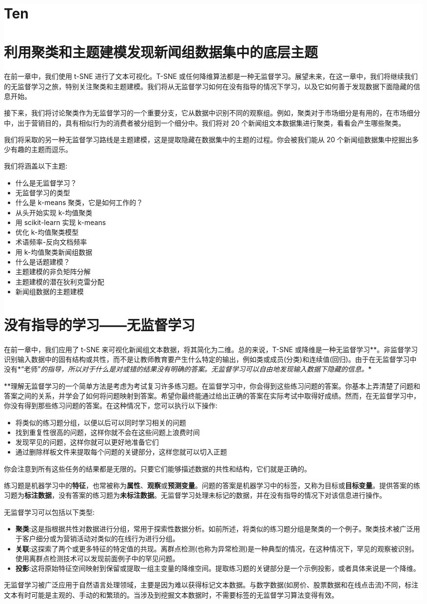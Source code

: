 # Ten

# 利用聚类和主题建模发现新闻组数据集中的底层主题

在前一章中，我们使用 t-SNE 进行了文本可视化。T-SNE 或任何降维算法都是一种无监督学习。展望未来，在这一章中，我们将继续我们的无监督学习之旅，特别关注聚类和主题建模。我们将从无监督学习如何在没有指导的情况下学习，以及它如何善于发现数据下面隐藏的信息开始。

接下来，我们将讨论聚类作为无监督学习的一个重要分支，它从数据中识别不同的观察组。例如，聚类对于市场细分是有用的，在市场细分中，出于营销目的，具有相似行为的消费者被分组到一个细分中。我们将对 20 个新闻组文本数据集进行聚类，看看会产生哪些聚类。

我们将采取的另一种无监督学习路线是主题建模，这是提取隐藏在数据集中的主题的过程。你会被我们能从 20 个新闻组数据集中挖掘出多少有趣的主题而逗乐。

我们将涵盖以下主题:

*   什么是无监督学习？
*   无监督学习的类型
*   什么是 k-means 聚类，它是如何工作的？
*   从头开始实现 k-均值聚类
*   用 scikit-learn 实现 k-means
*   优化 k-均值聚类模型
*   术语频率-反向文档频率
*   用 k-均值聚类新闻组数据
*   什么是话题建模？
*   主题建模的非负矩阵分解
*   主题建模的潜在狄利克雷分配
*   新闻组数据的主题建模

# 没有指导的学习——无监督学习

在前一章中，我们应用了 t-SNE 来可视化新闻组文本数据，将其简化为二维。总的来说，T-SNE 或降维是一种无监督学习**。非监督学习识别输入数据中的固有结构或共性，而不是让教师教育要产生什么特定的输出，例如类或成员(分类)和连续值(回归)。由于在无监督学习中没有*“老师”*的指导，所以对于什么是对或错的结果没有明确的答案。无监督学习可以自由地发现输入数据下隐藏的信息。**

 **理解无监督学习的一个简单方法是考虑为考试复习许多练习题。在监督学习中，你会得到这些练习问题的答案。你基本上弄清楚了问题和答案之间的关系，并学会了如何将问题映射到答案。希望你最终能通过给出正确的答案在实际考试中取得好成绩。然而，在无监督学习中，你没有得到那些练习问题的答案。在这种情况下，您可以执行以下操作:

*   将类似的练习题分组，以便以后可以同时学习相关的问题
*   找到重复性很高的问题，这样你就不会在这些问题上浪费时间
*   发现罕见的问题，这样你就可以更好地准备它们
*   通过删除样板文件来提取每个问题的关键部分，这样您就可以切入正题

你会注意到所有这些任务的结果都是无限的。只要它们能够描述数据的共性和结构，它们就是正确的。

练习题是机器学习中的**特征**，也常被称为**属性**、**观察**或**预测变量**。问题的答案是机器学习中的标签，又称为目标或**目标变量**。提供答案的练习题为**标注数据**，没有答案的练习题为**未标注数据**。无监督学习处理未标记的数据，并在没有指导的情况下对该信息进行操作。

无监督学习可以包括以下类型:

*   **聚类**:这是指根据共性对数据进行分组，常用于探索性数据分析。如前所述，将类似的练习题分组是聚类的一个例子。聚类技术被广泛用于客户细分或为营销活动对类似的在线行为进行分组。
*   **关联**:这探索了两个或更多特征的特定值的共现。离群点检测(也称为异常检测)是一种典型的情况，在这种情况下，罕见的观察被识别。使用离群点检测技术可以发现前面例子中的罕见问题。
*   **投影**:这将原始特征空间映射到保留或提取一组主变量的降维空间。提取练习题的关键部分是一个示例投影，或者具体来说是一个降维。

无监督学习被广泛应用于自然语言处理领域，主要是因为难以获得标记文本数据。与数字数据(如房价、股票数据和在线点击流)不同，标注文本有时可能是主观的、手动的和繁琐的。当涉及到挖掘文本数据时，不需要标签的无监督学习算法变得有效。
